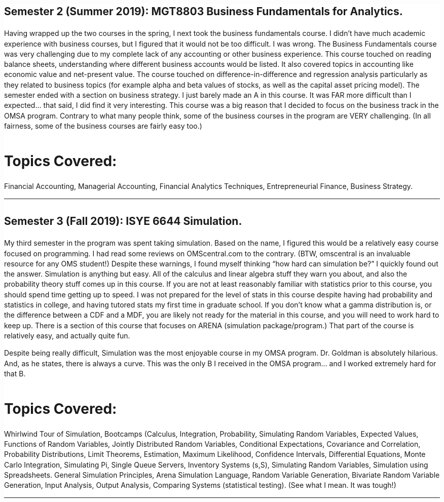 
## Semester 2  (Summer 2019):  MGT8803 Business Fundamentals for Analytics.

Having wrapped up the two courses in the spring, I next took the business fundamentals course.  I didn’t have much academic experience with business courses, but I figured that it would not be too difficult.  I was wrong.  The Business Fundamentals course was very challenging due to my complete lack of any accounting or other business experience.  This course touched on reading balance sheets, understanding where different business accounts would be listed.  It also covered topics in accounting like economic value and net-present value.  The course touched on difference-in-difference and regression analysis particularly as they related to business topics (for example alpha and beta values of stocks, as well as the capital asset pricing model).  The semester ended with a section on business strategy.  I just barely made an A in this course.  It was FAR more difficult than I expected… that said, I did find it very interesting.  This course was a big reason that I decided to focus on the business track in the OMSA program.  Contrary to what many people think, some of the business courses in the program are VERY challenging.  (In all fairness, some of the business courses are fairly easy too.)

# Topics Covered:
Financial Accounting, Managerial Accounting, Financial Analytics Techniques, Entrepreneurial Finance, Business Strategy.

---

## Semester 3 (Fall 2019):  ISYE 6644 Simulation.

My third semester in the program was spent taking simulation.  Based on the name, I figured this would be a relatively easy course focused on programming.  I had read some reviews on OMScentral.com to the contrary.  (BTW, omscentral is an invaluable resource for any OMS student!)  Despite these warnings, I found myself thinking “how hard can simulation be?”  I quickly found out the answer.  Simulation is anything but easy.  All of the calculus and linear algebra stuff they warn you about, and also the probability theory stuff comes up in this course.  If you are not at least reasonably familiar with statistics prior to this course, you should spend time getting up to speed.  I was not prepared for the level of stats in this course despite having had probability and statistics in college, and having tutored stats my first time in graduate school.  If you don’t know what a gamma distribution is, or the difference between a CDF and a MDF, you are likely not ready for the material in this course, and you will need to work hard to keep up.  There is a section of this course that focuses on ARENA (simulation package/program.) That part of the course is relatively easy, and actually quite fun.  

Despite being really difficult, Simulation was the most enjoyable course in my OMSA program.  Dr. Goldman is absolutely hilarious.  And, as he states, there is always a curve.  This was the only B I received in the OMSA program… and I worked extremely hard for that B.  

# Topics Covered:  
Whirlwind Tour of Simulation, Bootcamps (Calculus, Integration, Probability, Simulating Random Variables, Expected Values, Functions of Random Variables, Jointly Distributed Random Variables, Conditional Expectations, Covariance and Correlation, Probability Distributions, Limit Theorems, Estimation, Maximum Likelihood, Confidence Intervals, Differential Equations, Monte Carlo Integration, Simulating Pi, Single Queue Servers, Inventory Systems (s,S), Simulating Random Variables, Simulation using Spreadsheets.  General Simulation Principles, Arena Simulation Language, Random Variable Generation, Bivariate Random Variable Generation, Input Analysis, Output Analysis, Comparing Systems (statistical testing).  (See what I mean.  It was tough!)

---